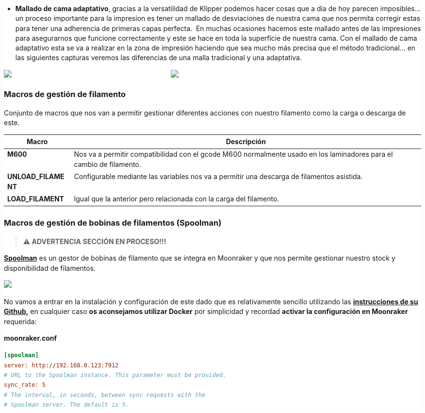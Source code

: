 * **Mallado de cama adaptativo**, gracias a la versatilidad de Klipper podemos hacer cosas que a día de hoy parecen imposibles... un proceso importante para la impresion es tener un mallado de desviaciones de nuestra cama que nos permita corregir estas para tener una adherencia de primeras capas perfecta.  
 En muchas ocasiones hacemos este mallado antes de las impresiones para asegurarnos que funcione correctamente y este se hace en toda la superficie de nuestra cama. 
 Con el mallado de cama adaptativo esta se va a realizar en la zona de impresión haciendo que sea mucho más precisa que el método tradicional... en las siguientes capturas veremos las diferencias de una malla tradicional y una adaptativa. 
<div style="display: flex; justify-content: space-between;">
 <img src="https://klipper.3dwork.io/~gitbook/image?url=https%3A%2F%2Fcontent.gitbook.com%2Fcontent%2FH6gCE2fgkkpOScJ72TP7%2Fblobs%2FtzhCFrbnNrVj5L2bkdrr%2Fimage.png&width=300&dpr=2&quality=100&sign=ec43d93c&sv=2" width="40%">
 <img src="https://klipper.3dwork.io/~gitbook/image?url=https%3A%2F%2Fcontent.gitbook.com%2Fcontent%2FH6gCE2fgkkpOScJ72TP7%2Fblobs%2FwajqLHhuYm3u68A8Sy4x%2Fimage.png&width=300&dpr=2&quality=100&sign=e5613596&sv=2" width="60%">
</div>

### **Macros de gestión de filamento**

Conjunto de macros que nos van a permitir gestionar diferentes acciones con nuestro filamento como la carga o descarga de este.

| Macro | Descripción |
| --- | --- |
| **M600** | Nos va a permitir compatibilidad con el gcode M600 normalmente usado en los laminadores para el cambio de filamento. |
| **UNLOAD_FILAMENT** | Configurable mediante las variables nos va a permitir una descarga de filamentos asistida. |
| **LOAD_FILAMENT** | Igual que la anterior pero relacionada con la carga del filamento. |

### **Macros de gestión de bobinas de filamentos (Spoolman)**

> **⚠️ ADVERTENCIA** 
>**SECCIÓN EN PROCESO!!!** 


[**Spoolman**](https://github.com/Donkie/Spoolman) es un gestor de bobinas de filamento que se integra en Moonraker y que nos permite gestionar nuestro stock y disponibilidad de filamentos.

![](https://klipper.3dwork.io/~gitbook/image?url=https%3A%2F%2F276162026-files.gitbook.io%2F%7E%2Ffiles%2Fv0%2Fb%2Fgitbook-x-prod.appspot.com%2Fo%2Fspaces%252FH6gCE2fgkkpOScJ72TP7%252Fuploads%252FhiSCtknzBswK3eEWyUKS%252Fimage.png%3Falt%3Dmedia%26token%3D7119c3c4-45da-4baf-a893-614184c68119&width=400&dpr=3&quality=100&sign=f69fd5f6&sv=2)

No vamos a entrar en la instalación y configuración de este dado que es relativamente sencillo utilizando las [**instrucciones de su Github**](https://github.com/Donkie/Spoolman)**,** en cualquier caso **os aconsejamos utilizar Docker** por simplicidad y recordad **activar la configuración en Moonraker** requerida:

**moonraker.conf**
```ini
[spoolman]
server: http://192.168.0.123:7912
# URL to the Spoolman instance. This parameter must be provided.
sync_rate: 5
# The interval, in seconds, between sync requests with the
# Spoolman server. The default is 5.
```
